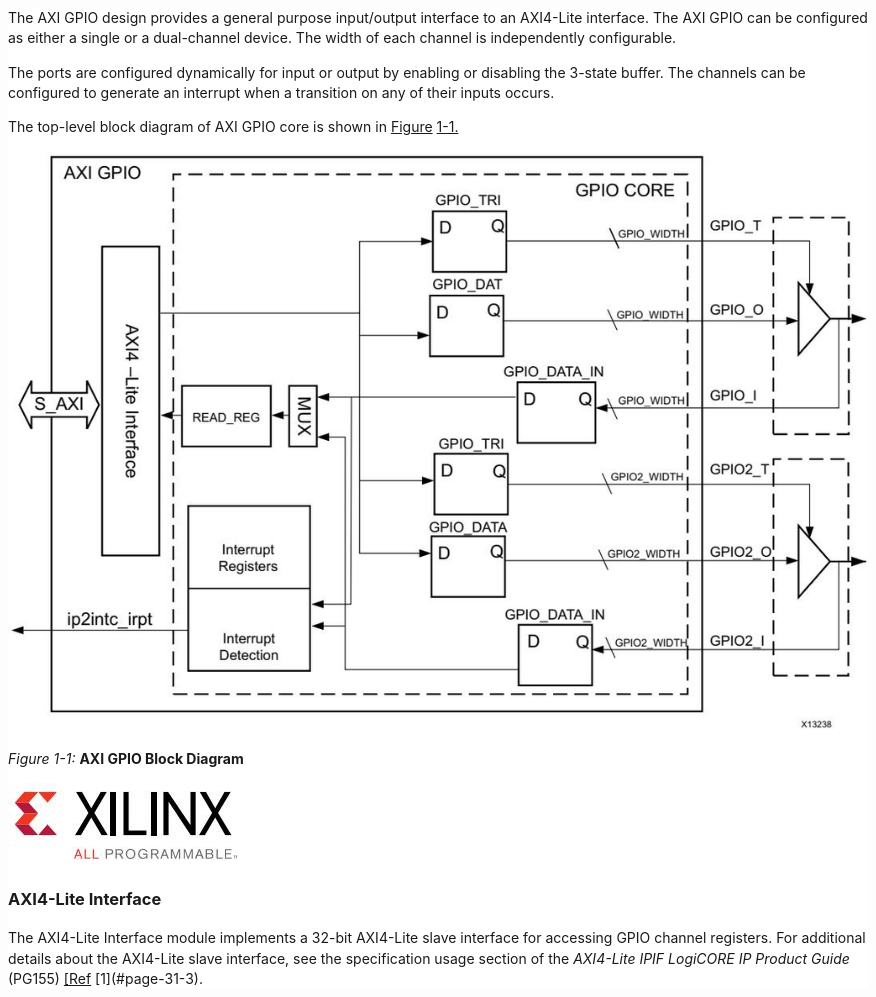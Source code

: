 The AXI GPIO design provides a general purpose input/output interface to an AXI4-Lite interface. The AXI GPIO can be configured as either a single or a dual-channel device. The width of each channel is independently configurable.

The ports are configured dynamically for input or output by enabling or disabling the 3-state buffer. The channels can be configured to generate an interrupt when a transition on any of their inputs occurs.

The top-level block diagram of AXI GPIO core is shown in [Figure](#page-4-2) [1-1.](#page-4-2)

![_page_4_Figure_7](_page_4_Figure_7.jpeg)

*Figure 1-1:* **AXI GPIO Block Diagram**

![_page_5_Picture_1](_page_5_Picture_1.jpeg)

### **AXI4-Lite Interface**

The AXI4-Lite Interface module implements a 32-bit AXI4-Lite slave interface for accessing GPIO channel registers. For additional details about the AXI4-Lite slave interface, see the specification usage section of the *AXI4-Lite IPIF LogiCORE IP Product Guide* (PG155) [\[Ref](#page-31-3) [1\](#page-31-3).
